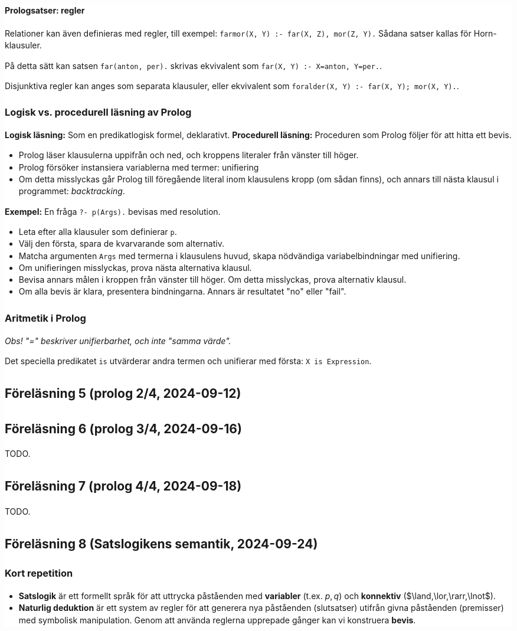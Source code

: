 #### Prologsatser: regler
Relationer kan även definieras med regler, till exempel:
`farmor(X, Y) :- far(X, Z), mor(Z, Y).`
Sådana satser kallas för Horn-klausuler.

På detta sätt kan satsen `far(anton, per).` skrivas ekvivalent som `far(X, Y) :- X=anton, Y=per.`.

Disjunktiva regler kan anges som separata klausuler, eller ekvivalent som `foralder(X, Y) :- far(X, Y); mor(X, Y).`.

### Logisk vs. procedurell läsning av Prolog
**Logisk läsning:** Som en predikatlogisk formel, deklarativt.
**Procedurell läsning:** Proceduren som Prolog följer för att hitta ett bevis.
* Prolog läser klausulerna uppifrån och ned, och kroppens literaler från vänster till höger.
* Prolog försöker instansiera variablerna med termer: unifiering
* Om detta misslyckas går Prolog till föregående literal inom klausulens kropp (om sådan finns), och annars till nästa klausul i programmet: *backtracking*.

**Exempel:** En fråga `?- p(Args).` bevisas med resolution.
* Leta efter alla klausuler som definierar `p`.
* Välj den första, spara de kvarvarande som alternativ.
* Matcha argumenten `Args` med termerna i klausulens huvud, skapa nödvändiga variabelbindningar med unifiering.
* Om unifieringen misslyckas, prova nästa alternativa klausul.
* Bevisa annars målen i kroppen från vänster till höger. Om detta misslyckas, prova alternativ klausul.
* Om alla bevis är klara, presentera bindningarna. Annars är resultatet "no" eller "fail".

### Aritmetik i Prolog
*Obs! "=" beskriver unifierbarhet, och inte "samma värde".*

Det speciella predikatet `is` utvärderar andra termen och unifierar med första: `X is Expression`.

## Föreläsning 5 (prolog 2/4, 2024-09-12)



## Föreläsning 6 (prolog 3/4, 2024-09-16)

TODO.

## Föreläsning 7 (prolog 4/4, 2024-09-18)

TODO.

## Föreläsning 8 (Satslogikens semantik, 2024-09-24)
### Kort repetition
- **Satslogik** är ett formellt språk för att uttrycka påståenden med **variabler** (t.ex. $p,q$) och **konnektiv** ($\land,\lor,\rarr,\lnot$).
- **Naturlig deduktion** är ett system av regler för att generera nya påståenden (slutsatser) utifrån givna påståenden (premisser) med symbolisk manipulation. Genom att använda reglerna upprepade gånger kan vi konstruera **bevis**.
